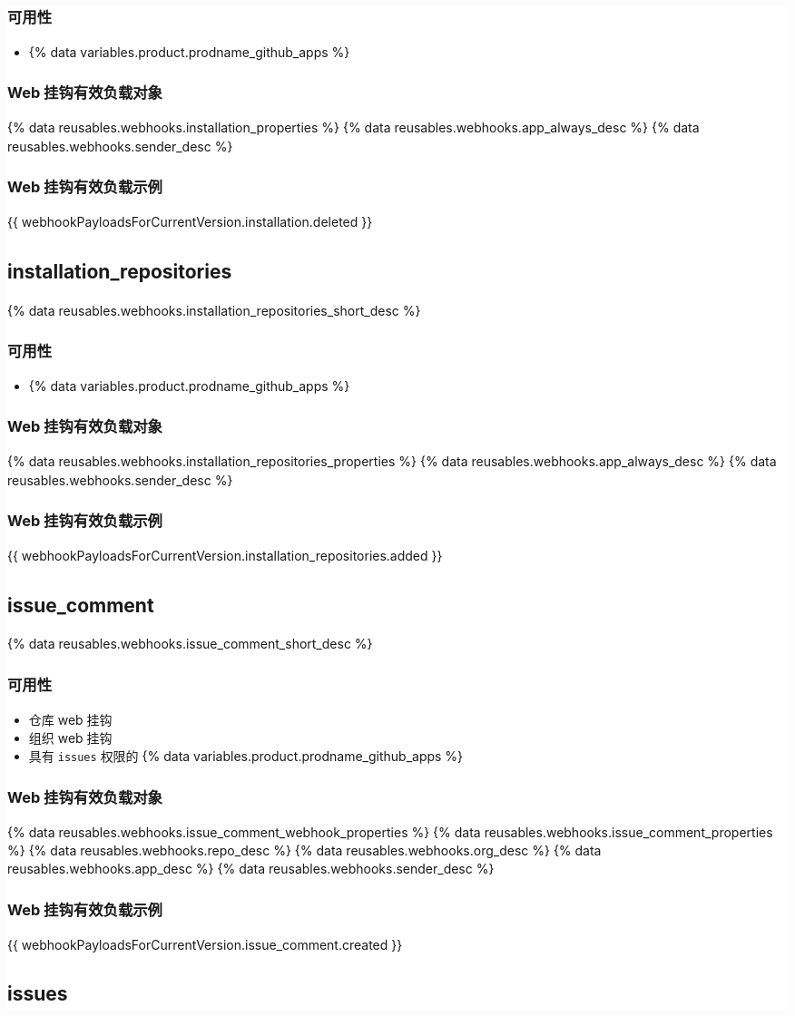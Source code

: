 ### 可用性

- {% data variables.product.prodname_github_apps %}

### Web 挂钩有效负载对象

{% data reusables.webhooks.installation_properties %} {% data reusables.webhooks.app_always_desc %} {% data reusables.webhooks.sender_desc %}

### Web 挂钩有效负载示例

{{ webhookPayloadsForCurrentVersion.installation.deleted }}

## installation_repositories

{% data reusables.webhooks.installation_repositories_short_desc %}

### 可用性

- {% data variables.product.prodname_github_apps %}

### Web 挂钩有效负载对象

{% data reusables.webhooks.installation_repositories_properties %} {% data reusables.webhooks.app_always_desc %} {% data reusables.webhooks.sender_desc %}

### Web 挂钩有效负载示例

{{ webhookPayloadsForCurrentVersion.installation_repositories.added }}

## issue_comment

{% data reusables.webhooks.issue_comment_short_desc %}

### 可用性

- 仓库 web 挂钩
- 组织 web 挂钩
- 具有 `issues` 权限的 {% data variables.product.prodname_github_apps %}

### Web 挂钩有效负载对象

{% data reusables.webhooks.issue_comment_webhook_properties %} {% data reusables.webhooks.issue_comment_properties %} {% data reusables.webhooks.repo_desc %} {% data reusables.webhooks.org_desc %} {% data reusables.webhooks.app_desc %} {% data reusables.webhooks.sender_desc %}

### Web 挂钩有效负载示例

{{ webhookPayloadsForCurrentVersion.issue_comment.created }}

## issues
